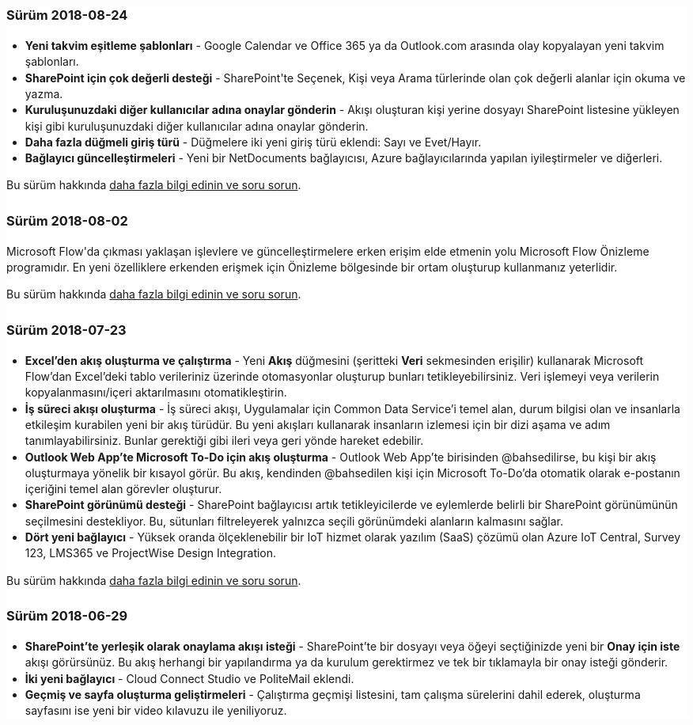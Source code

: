 ### <a name="release-2018-08-24"></a>Sürüm 2018-08-24

- **Yeni takvim eşitleme şablonları** - Google Calendar ve Office 365 ya da Outlook.com arasında olay kopyalayan yeni takvim şablonları.
- **SharePoint için çok değerli desteği** - SharePoint'te Seçenek, Kişi veya Arama türlerinde olan çok değerli alanlar için okuma ve yazma.
- **Kuruluşunuzdaki diğer kullanıcılar adına onaylar gönderin** - Akışı oluşturan kişi yerine dosyayı SharePoint listesine yükleyen kişi gibi kuruluşunuzdaki diğer kullanıcılar adına onaylar gönderin.
- **Daha fazla düğmeli giriş türü** - Düğmelere iki yeni giriş türü eklendi: Sayı ve Evet/Hayır.
- **Bağlayıcı güncelleştirmeleri** - Yeni bir NetDocuments bağlayıcısı, Azure bağlayıcılarında yapılan iyileştirmeler ve diğerleri.

Bu sürüm hakkında [daha fazla bilgi edinin ve soru sorun](https://flow.microsoft.com/blog/button-types-more/).

### <a name="release-2018-08-02"></a>Sürüm 2018-08-02

Microsoft Flow'da çıkması yaklaşan işlevlere ve güncelleştirmelere erken erişim elde etmenin yolu Microsoft Flow Önizleme programıdır. En yeni özelliklere erkenden erişmek için Önizleme bölgesinde bir ortam oluşturup kullanmanız yeterlidir.

Bu sürüm hakkında [daha fazla bilgi edinin ve soru sorun](https://flow.microsoft.com/blog/flow-preview-program/).

### <a name="release-2018-07-23"></a>Sürüm 2018-07-23

- **Excel’den akış oluşturma ve çalıştırma** - Yeni **Akış** düğmesini (şeritteki **Veri** sekmesinden erişilir) kullanarak Microsoft Flow’dan Excel’deki tablo verileriniz üzerinde otomasyonlar oluşturup bunları tetikleyebilirsiniz. Veri işlemeyi veya verilerin kopyalanmasını/içeri aktarılmasını otomatikleştirin.
- **İş süreci akışı oluşturma** - İş süreci akışı, Uygulamalar için Common Data Service’i temel alan, durum bilgisi olan ve insanlarla etkileşim kurabilen yeni bir akış türüdür. Bu yeni akışları kullanarak insanların izlemesi için bir dizi aşama ve adım tanımlayabilirsiniz. Bunlar gerektiği gibi ileri veya geri yönde hareket edebilir.
- **Outlook Web App’te Microsoft To-Do için akış oluşturma** - Outlook Web App’te birisinden \@bahsedilirse, bu kişi bir akış oluşturmaya yönelik bir kısayol görür. Bu akış, kendinden \@bahsedilen kişi için Microsoft To-Do’da otomatik olarak e-postanın içeriğini temel alan görevler oluşturur.
- **SharePoint görünümü desteği** - SharePoint bağlayıcısı artık tetikleyicilerde ve eylemlerde belirli bir SharePoint görünümünün seçilmesini destekliyor. Bu, sütunları filtreleyerek yalnızca seçili görünümdeki alanların kalmasını sağlar.
- **Dört yeni bağlayıcı** - Yüksek oranda ölçeklenebilir bir IoT hizmet olarak yazılım (SaaS) çözümü olan Azure IoT Central, Survey 123, LMS365 ve ProjectWise Design Integration.

Bu sürüm hakkında [daha fazla bilgi edinin ve soru sorun](https://flow.microsoft.com/blog/excel-bpf-todo-and-more/).

### <a name="release-2018-06-29"></a>Sürüm 2018-06-29

- **SharePoint’te yerleşik olarak onaylama akışı isteği** - SharePoint’te bir dosyayı veya öğeyi seçtiğinizde yeni bir **Onay için iste** akışı görürsünüz. Bu akış herhangi bir yapılandırma ya da kurulum gerektirmez ve tek bir tıklamayla bir onay isteği gönderir.
- **İki yeni bağlayıcı** - Cloud Connect Studio ve PoliteMail eklendi.
- **Geçmiş ve sayfa oluşturma geliştirmeleri** - Çalıştırma geçmişi listesini, tam çalışma sürelerini dahil ederek, oluşturma sayfasını ise yeni bir video kılavuzu ile yeniliyoruz.
